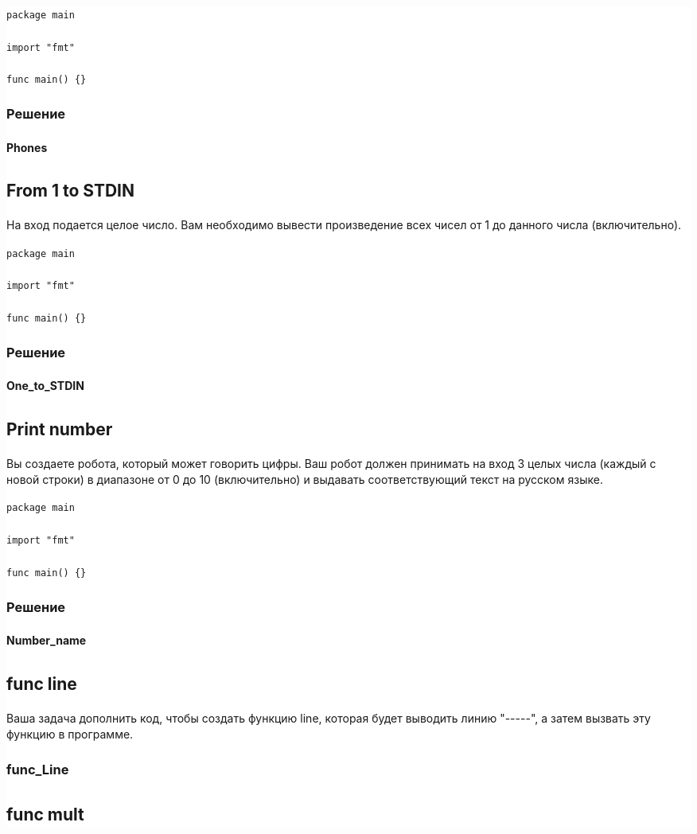 ```
package main

import "fmt"

func main() {}
```
### Решение
#### Phones

## From 1 to STDIN

На вход подается целое число. 
Вам необходимо вывести произведение всех чисел от 1 до данного числа (включительно).

```
package main

import "fmt"

func main() {}
```
### Решение
#### One_to_STDIN

## Print number

Вы создаете робота, который может говорить цифры.
Ваш робот должен принимать на вход 3 целых числа (каждый с новой строки)
в диапазоне от 0 до 10 (включительно) и выдавать соответствующий текст на русском языке.

```
package main

import "fmt"

func main() {}
```
### Решение
#### Number_name

## func line

Ваша задача дополнить код, чтобы создать функцию line, 
которая будет выводить линию "-----", а затем вызвать эту функцию в программе.

### func_Line

## func mult

